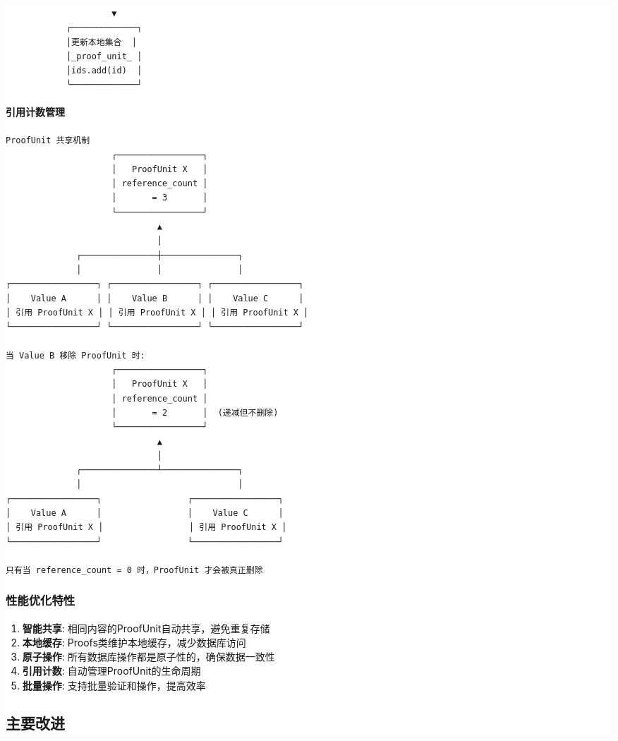 ```
                     ▼
            ┌─────────────┐
            │更新本地集合  │
            │_proof_unit_ │
            │ids.add(id)  │
            └─────────────┘
```

#### 引用计数管理
```
ProofUnit 共享机制
                     ┌─────────────────┐
                     │   ProofUnit X   │
                     │ reference_count │
                     │       = 3       │
                     └─────────────────┘
                              ▲
                              │
              ┌───────────────┼───────────────┐
              │               │               │
┌─────────────────┐ ┌─────────────────┐ ┌─────────────────┐
│    Value A      │ │    Value B      │ │    Value C      │
│ 引用 ProofUnit X │ │ 引用 ProofUnit X │ │ 引用 ProofUnit X │
└─────────────────┘ └─────────────────┘ └─────────────────┘

当 Value B 移除 ProofUnit 时:
                     ┌─────────────────┐
                     │   ProofUnit X   │
                     │ reference_count │
                     │       = 2       │  (递减但不删除)
                     └─────────────────┘
                              ▲
                              │
              ┌───────────────┴───────────────┐
              │                               │
┌─────────────────┐                 ┌─────────────────┐
│    Value A      │                 │    Value C      │
│ 引用 ProofUnit X │                 │ 引用 ProofUnit X │
└─────────────────┘                 └─────────────────┘

只有当 reference_count = 0 时，ProofUnit 才会被真正删除
```

### 性能优化特性

1. **智能共享**: 相同内容的ProofUnit自动共享，避免重复存储
2. **本地缓存**: Proofs类维护本地缓存，减少数据库访问
3. **原子操作**: 所有数据库操作都是原子性的，确保数据一致性
4. **引用计数**: 自动管理ProofUnit的生命周期
5. **批量操作**: 支持批量验证和操作，提高效率

## 主要改进
